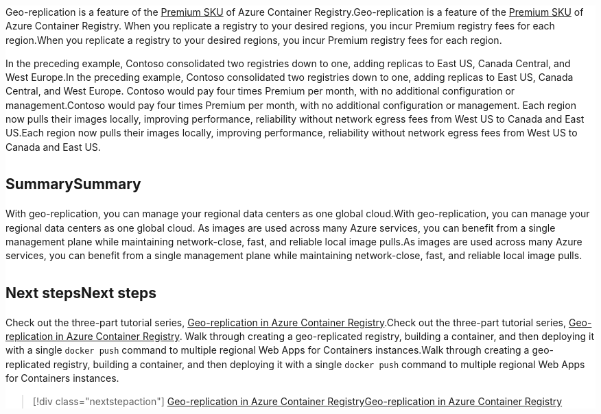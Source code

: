 <span data-ttu-id="349a3-157">Geo-replication is a feature of the [Premium SKU](container-registry-skus.md) of Azure Container Registry.</span><span class="sxs-lookup"><span data-stu-id="349a3-157">Geo-replication is a feature of the [Premium SKU](container-registry-skus.md) of Azure Container Registry.</span></span> <span data-ttu-id="349a3-158">When you replicate a registry to your desired regions, you incur Premium registry fees for each region.</span><span class="sxs-lookup"><span data-stu-id="349a3-158">When you replicate a registry to your desired regions, you incur Premium registry fees for each region.</span></span>

<span data-ttu-id="349a3-159">In the preceding example, Contoso consolidated two registries down to one, adding replicas to East US, Canada Central, and West Europe.</span><span class="sxs-lookup"><span data-stu-id="349a3-159">In the preceding example, Contoso consolidated two registries down to one, adding replicas to East US, Canada Central, and West Europe.</span></span> <span data-ttu-id="349a3-160">Contoso would pay four times Premium per month, with no additional configuration or management.</span><span class="sxs-lookup"><span data-stu-id="349a3-160">Contoso would pay four times Premium per month, with no additional configuration or management.</span></span> <span data-ttu-id="349a3-161">Each region now pulls their images locally, improving performance, reliability without network egress fees from West US to Canada and East US.</span><span class="sxs-lookup"><span data-stu-id="349a3-161">Each region now pulls their images locally, improving performance, reliability without network egress fees from West US to Canada and East US.</span></span>

## <a name="summary"></a><span data-ttu-id="349a3-162">Summary</span><span class="sxs-lookup"><span data-stu-id="349a3-162">Summary</span></span>

<span data-ttu-id="349a3-163">With geo-replication, you can manage your regional data centers as one global cloud.</span><span class="sxs-lookup"><span data-stu-id="349a3-163">With geo-replication, you can manage your regional data centers as one global cloud.</span></span> <span data-ttu-id="349a3-164">As images are used across many Azure services, you can benefit from a single management plane while maintaining network-close, fast, and reliable local image pulls.</span><span class="sxs-lookup"><span data-stu-id="349a3-164">As images are used across many Azure services, you can benefit from a single management plane while maintaining network-close, fast, and reliable local image pulls.</span></span>

## <a name="next-steps"></a><span data-ttu-id="349a3-165">Next steps</span><span class="sxs-lookup"><span data-stu-id="349a3-165">Next steps</span></span>

<span data-ttu-id="349a3-166">Check out the three-part tutorial series, [Geo-replication in Azure Container Registry](container-registry-tutorial-prepare-registry.md).</span><span class="sxs-lookup"><span data-stu-id="349a3-166">Check out the three-part tutorial series, [Geo-replication in Azure Container Registry](container-registry-tutorial-prepare-registry.md).</span></span> <span data-ttu-id="349a3-167">Walk through creating a geo-replicated registry, building a container, and then deploying it with a single `docker push` command to multiple regional Web Apps for Containers instances.</span><span class="sxs-lookup"><span data-stu-id="349a3-167">Walk through creating a geo-replicated registry, building a container, and then deploying it with a single `docker push` command to multiple regional Web Apps for Containers instances.</span></span>

> [!div class="nextstepaction"]
> [<span data-ttu-id="349a3-168">Geo-replication in Azure Container Registry</span><span class="sxs-lookup"><span data-stu-id="349a3-168">Geo-replication in Azure Container Registry</span></span>](container-registry-tutorial-prepare-registry.md)